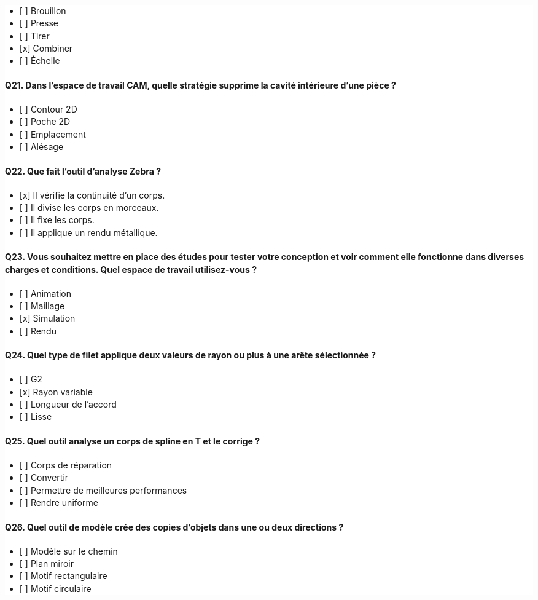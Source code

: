 *   \[ ] Brouillon
*   \[ ] Presse
*   \[ ] Tirer
*   \[x] Combiner
*   \[ ] Échelle

#### Q21. Dans l’espace de travail CAM, quelle stratégie supprime la cavité intérieure d’une pièce ?

*   \[ ] Contour 2D
*   \[ ] Poche 2D
*   \[ ] Emplacement
*   \[ ] Alésage

#### Q22. Que fait l’outil d’analyse Zebra ?

*   \[x] Il vérifie la continuité d’un corps.
*   \[ ] Il divise les corps en morceaux.
*   \[ ] Il fixe les corps.
*   \[ ] Il applique un rendu métallique.

#### Q23. Vous souhaitez mettre en place des études pour tester votre conception et voir comment elle fonctionne dans diverses charges et conditions. Quel espace de travail utilisez-vous ?

*   \[ ] Animation
*   \[ ] Maillage
*   \[x] Simulation
*   \[ ] Rendu

#### Q24. Quel type de filet applique deux valeurs de rayon ou plus à une arête sélectionnée ?

*   \[ ] G2
*   \[x] Rayon variable
*   \[ ] Longueur de l’accord
*   \[ ] Lisse

#### Q25. Quel outil analyse un corps de spline en T et le corrige ?

*   \[ ] Corps de réparation
*   \[ ] Convertir
*   \[ ] Permettre de meilleures performances
*   \[ ] Rendre uniforme

#### Q26. Quel outil de modèle crée des copies d’objets dans une ou deux directions ?

*   \[ ] Modèle sur le chemin
*   \[ ] Plan miroir
*   \[ ] Motif rectangulaire
*   \[ ] Motif circulaire
